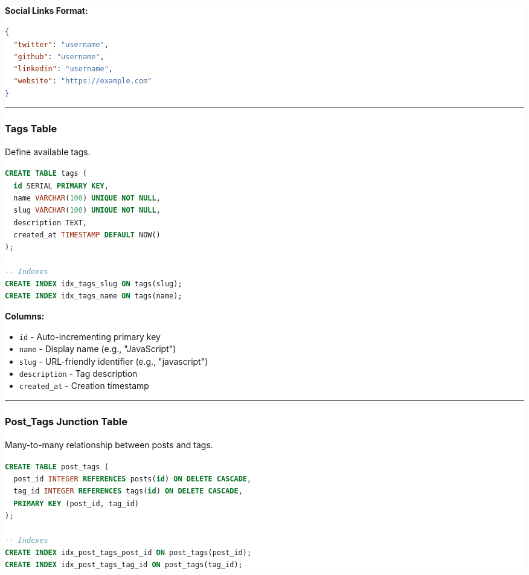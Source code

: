 **Social Links Format:**
```json
{
  "twitter": "username",
  "github": "username",
  "linkedin": "username",
  "website": "https://example.com"
}
```

---

### Tags Table

Define available tags.

```sql
CREATE TABLE tags (
  id SERIAL PRIMARY KEY,
  name VARCHAR(100) UNIQUE NOT NULL,
  slug VARCHAR(100) UNIQUE NOT NULL,
  description TEXT,
  created_at TIMESTAMP DEFAULT NOW()
);

-- Indexes
CREATE INDEX idx_tags_slug ON tags(slug);
CREATE INDEX idx_tags_name ON tags(name);
```

**Columns:**
- `id` - Auto-incrementing primary key
- `name` - Display name (e.g., "JavaScript")
- `slug` - URL-friendly identifier (e.g., "javascript")
- `description` - Tag description
- `created_at` - Creation timestamp

---

### Post_Tags Junction Table

Many-to-many relationship between posts and tags.

```sql
CREATE TABLE post_tags (
  post_id INTEGER REFERENCES posts(id) ON DELETE CASCADE,
  tag_id INTEGER REFERENCES tags(id) ON DELETE CASCADE,
  PRIMARY KEY (post_id, tag_id)
);

-- Indexes
CREATE INDEX idx_post_tags_post_id ON post_tags(post_id);
CREATE INDEX idx_post_tags_tag_id ON post_tags(tag_id);
```
